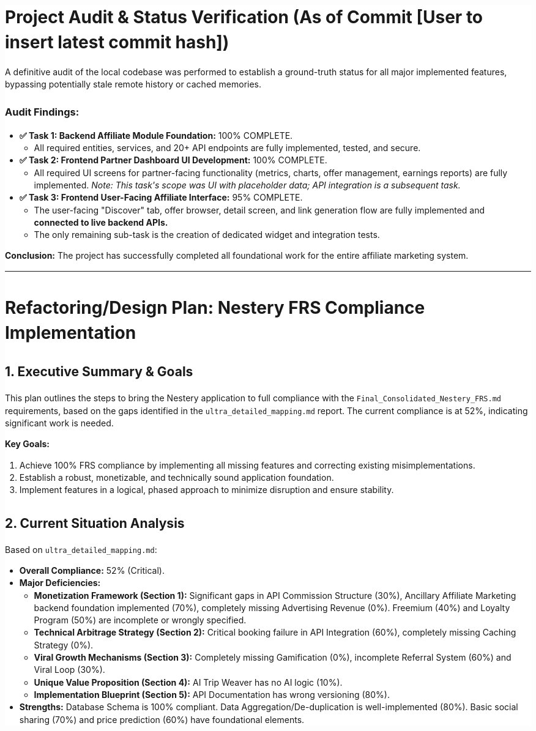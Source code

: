 # **Project Audit & Status Verification (As of Commit [User to insert latest commit hash])**

A definitive audit of the local codebase was performed to establish a ground-truth status for all major implemented features, bypassing potentially stale remote history or cached memories.

### **Audit Findings:**

-   **✅ Task 1: Backend Affiliate Module Foundation:** 100% COMPLETE.
    -   All required entities, services, and 20+ API endpoints are fully implemented, tested, and secure.
-   **✅ Task 2: Frontend Partner Dashboard UI Development:** 100% COMPLETE.
    -   All required UI screens for partner-facing functionality (metrics, charts, offer management, earnings reports) are fully implemented. *Note: This task's scope was UI with placeholder data; API integration is a subsequent task.*
-   **✅ Task 3: Frontend User-Facing Affiliate Interface:** 95% COMPLETE.
    -   The user-facing "Discover" tab, offer browser, detail screen, and link generation flow are fully implemented and **connected to live backend APIs.**
    -   The only remaining sub-task is the creation of dedicated widget and integration tests.

**Conclusion:** The project has successfully completed all foundational work for the entire affiliate marketing system.

---

# Refactoring/Design Plan: Nestery FRS Compliance Implementation

## 1. Executive Summary & Goals
This plan outlines the steps to bring the Nestery application to full compliance with the `Final_Consolidated_Nestery_FRS.md` requirements, based on the gaps identified in the `ultra_detailed_mapping.md` report. The current compliance is at 52%, indicating significant work is needed.

**Key Goals:**
1.  Achieve 100% FRS compliance by implementing all missing features and correcting existing misimplementations.
2.  Establish a robust, monetizable, and technically sound application foundation.
3.  Implement features in a logical, phased approach to minimize disruption and ensure stability.

## 2. Current Situation Analysis
Based on `ultra_detailed_mapping.md`:
-   **Overall Compliance:** 52% (Critical).
-   **Major Deficiencies:**
    -   **Monetization Framework (Section 1):** Significant gaps in API Commission Structure (30%), Ancillary Affiliate Marketing backend foundation implemented (70%), completely missing Advertising Revenue (0%). Freemium (40%) and Loyalty Program (50%) are incomplete or wrongly specified.
    -   **Technical Arbitrage Strategy (Section 2):** Critical booking failure in API Integration (60%), completely missing Caching Strategy (0%).
    -   **Viral Growth Mechanisms (Section 3):** Completely missing Gamification (0%), incomplete Referral System (60%) and Viral Loop (30%).
    -   **Unique Value Proposition (Section 4):** AI Trip Weaver has no AI logic (10%).
    -   **Implementation Blueprint (Section 5):** API Documentation has wrong versioning (80%).
-   **Strengths:** Database Schema is 100% compliant. Data Aggregation/De-duplication is well-implemented (80%). Basic social sharing (70%) and price prediction (60%) have foundational elements.
